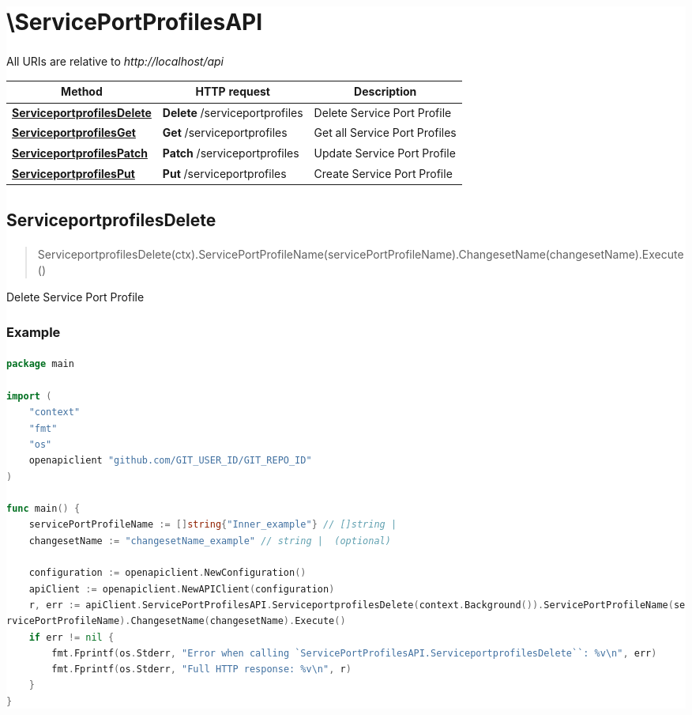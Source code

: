 # \ServicePortProfilesAPI

All URIs are relative to *http://localhost/api*

Method | HTTP request | Description
------------- | ------------- | -------------
[**ServiceportprofilesDelete**](ServicePortProfilesAPI.md#ServiceportprofilesDelete) | **Delete** /serviceportprofiles | Delete Service Port Profile
[**ServiceportprofilesGet**](ServicePortProfilesAPI.md#ServiceportprofilesGet) | **Get** /serviceportprofiles | Get all Service Port Profiles
[**ServiceportprofilesPatch**](ServicePortProfilesAPI.md#ServiceportprofilesPatch) | **Patch** /serviceportprofiles | Update Service Port Profile
[**ServiceportprofilesPut**](ServicePortProfilesAPI.md#ServiceportprofilesPut) | **Put** /serviceportprofiles | Create Service Port Profile



## ServiceportprofilesDelete

> ServiceportprofilesDelete(ctx).ServicePortProfileName(servicePortProfileName).ChangesetName(changesetName).Execute()

Delete Service Port Profile



### Example

```go
package main

import (
	"context"
	"fmt"
	"os"
	openapiclient "github.com/GIT_USER_ID/GIT_REPO_ID"
)

func main() {
	servicePortProfileName := []string{"Inner_example"} // []string | 
	changesetName := "changesetName_example" // string |  (optional)

	configuration := openapiclient.NewConfiguration()
	apiClient := openapiclient.NewAPIClient(configuration)
	r, err := apiClient.ServicePortProfilesAPI.ServiceportprofilesDelete(context.Background()).ServicePortProfileName(servicePortProfileName).ChangesetName(changesetName).Execute()
	if err != nil {
		fmt.Fprintf(os.Stderr, "Error when calling `ServicePortProfilesAPI.ServiceportprofilesDelete``: %v\n", err)
		fmt.Fprintf(os.Stderr, "Full HTTP response: %v\n", r)
	}
}
```
